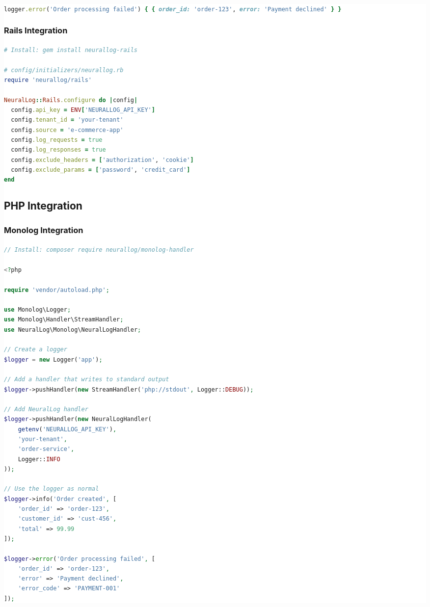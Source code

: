 ```ruby
logger.error('Order processing failed') { { order_id: 'order-123', error: 'Payment declined' } }
```

### Rails Integration

```ruby
# Install: gem install neurallog-rails

# config/initializers/neurallog.rb
require 'neurallog/rails'

NeuralLog::Rails.configure do |config|
  config.api_key = ENV['NEURALLOG_API_KEY']
  config.tenant_id = 'your-tenant'
  config.source = 'e-commerce-app'
  config.log_requests = true
  config.log_responses = true
  config.exclude_headers = ['authorization', 'cookie']
  config.exclude_params = ['password', 'credit_card']
end
```

## PHP Integration

### Monolog Integration

```php
// Install: composer require neurallog/monolog-handler

<?php

require 'vendor/autoload.php';

use Monolog\Logger;
use Monolog\Handler\StreamHandler;
use NeuralLog\Monolog\NeuralLogHandler;

// Create a logger
$logger = new Logger('app');

// Add a handler that writes to standard output
$logger->pushHandler(new StreamHandler('php://stdout', Logger::DEBUG));

// Add NeuralLog handler
$logger->pushHandler(new NeuralLogHandler(
    getenv('NEURALLOG_API_KEY'),
    'your-tenant',
    'order-service',
    Logger::INFO
));

// Use the logger as normal
$logger->info('Order created', [
    'order_id' => 'order-123',
    'customer_id' => 'cust-456',
    'total' => 99.99
]);

$logger->error('Order processing failed', [
    'order_id' => 'order-123',
    'error' => 'Payment declined',
    'error_code' => 'PAYMENT-001'
]);
```